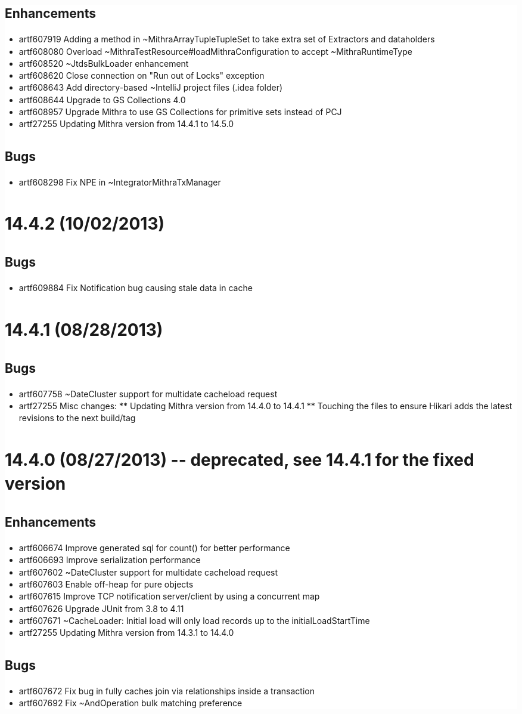 ## Enhancements
* artf607919 Adding a method in ~MithraArrayTupleTupleSet to take extra set of Extractors and dataholders
* artf608080 Overload ~MithraTestResource#loadMithraConfiguration to accept ~MithraRuntimeType
* artf608520 ~JtdsBulkLoader enhancement
* artf608620 Close connection on "Run out of Locks" exception
* artf608643 Add directory-based ~IntelliJ project files (.idea folder)
* artf608644 Upgrade to GS Collections 4.0
* artf608957 Upgrade Mithra to use GS Collections for primitive sets instead of PCJ
* artf27255 Updating Mithra version from 14.4.1 to 14.5.0

## Bugs
* artf608298 Fix NPE in ~IntegratorMithraTxManager



# 14.4.2 (10/02/2013)

## Bugs
* artf609884 Fix Notification bug causing stale data in cache


# 14.4.1 (08/28/2013)

## Bugs
* artf607758 ~DateCluster support for multidate cacheload request
* artf27255 Misc changes:
** Updating Mithra version from 14.4.0 to 14.4.1
** Touching the files to ensure Hikari adds the latest revisions to the next build/tag


# 14.4.0 (08/27/2013) -- deprecated, see 14.4.1 for the fixed version

## Enhancements
* artf606674 Improve generated sql for count() for better performance
* artf606693 Improve serialization performance
* artf607602 ~DateCluster support for multidate cacheload request
* artf607603 Enable off-heap for pure objects
* artf607615 Improve TCP notification server/client by using a concurrent map
* artf607626 Upgrade JUnit from 3.8 to 4.11
* artf607671 ~CacheLoader: Initial load will only load records up to the initialLoadStartTime
* artf27255 Updating Mithra version from 14.3.1 to 14.4.0

## Bugs
* artf607672 Fix bug in fully caches join via relationships inside a transaction
* artf607692 Fix ~AndOperation bulk matching preference
